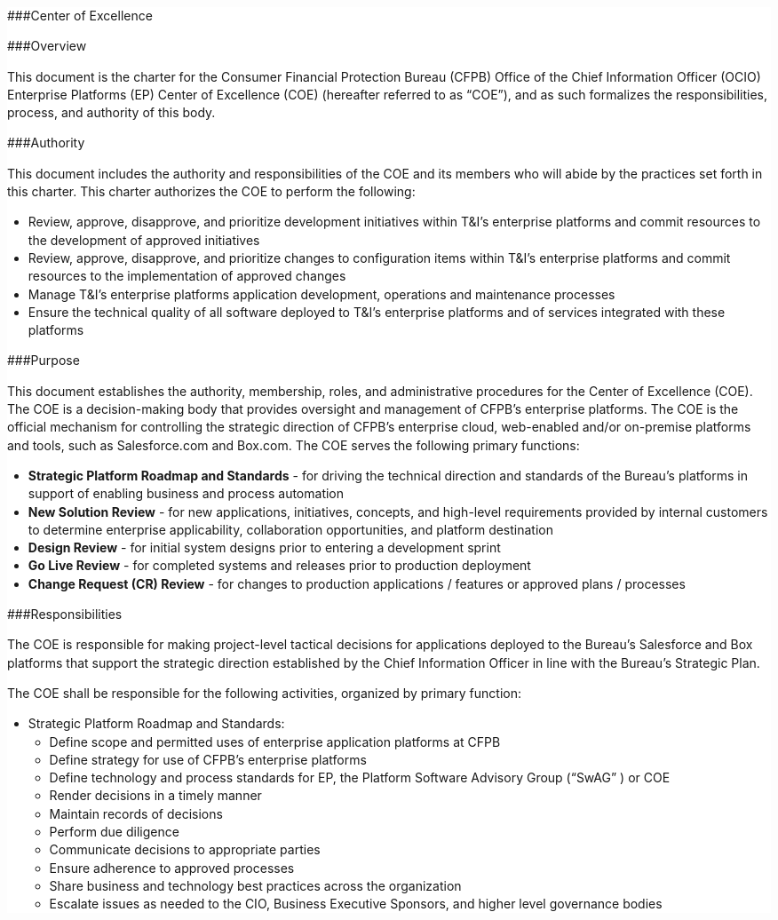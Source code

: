 ###Center of Excellence

###Overview

This document is the charter for the Consumer Financial Protection Bureau (CFPB) Office of the Chief Information Officer (OCIO) Enterprise Platforms (EP) Center of Excellence (COE) (hereafter referred to as “COE”), and as such formalizes the responsibilities, process, and authority of this body.

###Authority

This document includes the authority and responsibilities of the COE and its members who will abide by the practices set forth in this charter.  This charter authorizes the COE to perform the following:
- Review, approve, disapprove, and prioritize development initiatives within T&I’s enterprise platforms and commit resources to the development of approved initiatives
- Review, approve, disapprove, and prioritize changes to configuration items within T&I’s enterprise platforms and commit resources to the implementation of approved changes
- Manage T&I’s enterprise platforms application development, operations and maintenance processes 
- Ensure the technical quality of all software deployed to T&I’s enterprise platforms and of services integrated with these platforms

###Purpose

This document establishes the authority, membership, roles, and administrative procedures for the Center of Excellence (COE).  The COE is a decision-making body that provides oversight and management of CFPB’s enterprise platforms. The COE is the official mechanism for controlling the strategic direction of CFPB’s enterprise cloud, web-enabled and/or on-premise platforms and tools, such as Salesforce.com and Box.com.  The COE serves the following primary functions:
- **Strategic Platform Roadmap and Standards** - for driving the technical direction and standards of the Bureau’s platforms in support of enabling business and process automation
- **New Solution Review** - for new applications, initiatives, concepts, and high-level requirements provided by internal customers to determine enterprise applicability, collaboration opportunities, and platform destination 
- **Design Review** - for initial system designs prior to entering a development sprint
- **Go Live Review** - for completed systems and releases prior to production deployment
- **Change Request (CR) Review** - for changes to production applications / features or approved plans / processes

###Responsibilities

The COE is responsible for making project-level tactical decisions for applications deployed to the Bureau’s Salesforce and Box platforms that support the strategic direction established by the Chief Information Officer in line with the Bureau’s Strategic Plan. 

The COE shall be responsible for the following activities, organized by primary function:

- Strategic Platform Roadmap and Standards:
    - Define scope and permitted uses of enterprise application platforms at CFPB
    - Define strategy for use of CFPB’s enterprise platforms
    - Define technology and process standards for EP, the Platform Software Advisory Group (“SwAG” ) or COE 
    - Render decisions in a timely manner
    - Maintain records of decisions
    - Perform due diligence
    - Communicate decisions to appropriate parties
    - Ensure adherence to approved processes
    - Share business and technology best practices across the organization
    - Escalate issues as needed to the CIO, Business Executive Sponsors, and higher level governance bodies
